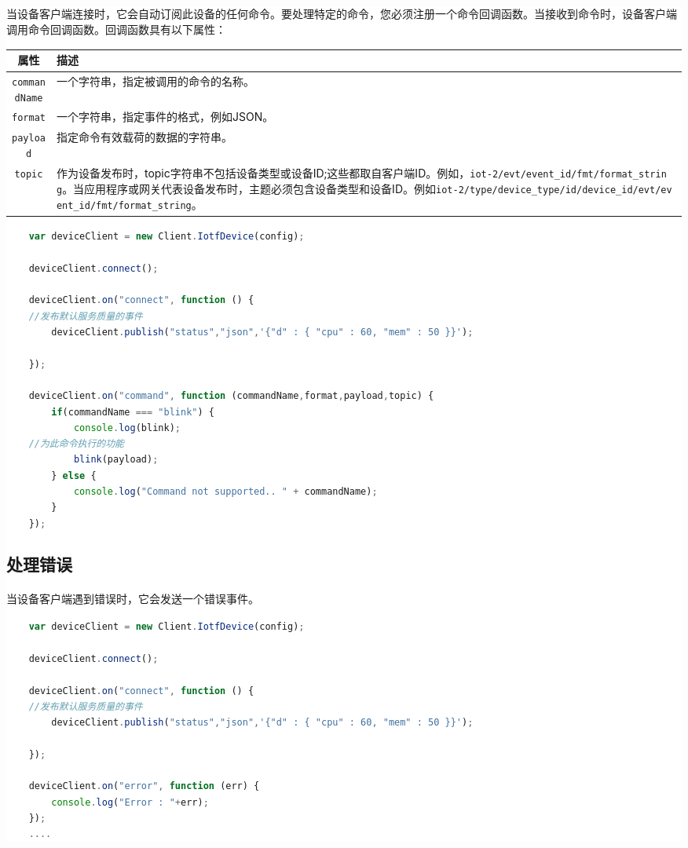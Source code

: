 当设备客户端连接时，它会自动订阅此设备的任何命令。要处理特定的命令，您必须注册一个命令回调函数。当接收到命令时，设备客户端调用命令回调函数。回调函数具有以下属性：

|      属性       | 描述                                       |
| :-----------: | :--------------------------------------- |
| `commandName` | 一个字符串，指定被调用的命令的名称。                       |
|   `format`    | 一个字符串，指定事件的格式，例如JSON。                    |
|   `payload`   | 指定命令有效载荷的数据的字符串。                         |
|    `topic`    | 作为设备发布时，topic字符串不包括设备类型或设备ID;这些都取自客户端ID。例如，`iot-2/evt/event_id/fmt/format_string`。当应用程序或网关代表设备发布时，主题必须包含设备类型和设备ID。例如`iot-2/type/device_type/id/device_id/evt/event_id/fmt/format_string`。 |

```javascript
    var deviceClient = new Client.IotfDevice(config);

    deviceClient.connect();

    deviceClient.on("connect", function () {
    //发布默认服务质量的事件
        deviceClient.publish("status","json",'{"d" : { "cpu" : 60, "mem" : 50 }}');

    });

    deviceClient.on("command", function (commandName,format,payload,topic) {
        if(commandName === "blink") {
            console.log(blink);
    //为此命令执行的功能
            blink(payload);
        } else {
            console.log("Command not supported.. " + commandName);
        }
    });
```

## 处理错误

当设备客户端遇到错误时，它会发送一个错误事件。

```javascript
    var deviceClient = new Client.IotfDevice(config);

    deviceClient.connect();

    deviceClient.on("connect", function () {
    //发布默认服务质量的事件
        deviceClient.publish("status","json",'{"d" : { "cpu" : 60, "mem" : 50 }}');

    });

    deviceClient.on("error", function (err) {
        console.log("Error : "+err);
    });
    ....
```
